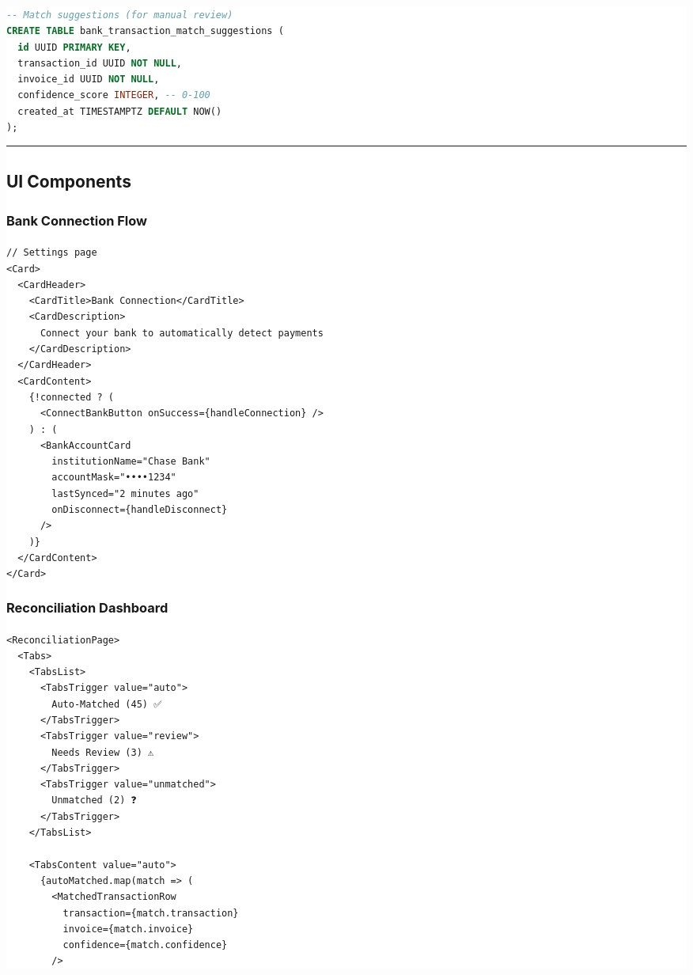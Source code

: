 ```sql
-- Match suggestions (for manual review)
CREATE TABLE bank_transaction_match_suggestions (
  id UUID PRIMARY KEY,
  transaction_id UUID NOT NULL,
  invoice_id UUID NOT NULL,
  confidence_score INTEGER, -- 0-100
  created_at TIMESTAMPTZ DEFAULT NOW()
);
```

---

## UI Components

### Bank Connection Flow

```tsx
// Settings page
<Card>
  <CardHeader>
    <CardTitle>Bank Connection</CardTitle>
    <CardDescription>
      Connect your bank to automatically detect payments
    </CardDescription>
  </CardHeader>
  <CardContent>
    {!connected ? (
      <ConnectBankButton onSuccess={handleConnection} />
    ) : (
      <BankAccountCard
        institutionName="Chase Bank"
        accountMask="••••1234"
        lastSynced="2 minutes ago"
        onDisconnect={handleDisconnect}
      />
    )}
  </CardContent>
</Card>
```

### Reconciliation Dashboard

```tsx
<ReconciliationPage>
  <Tabs>
    <TabsList>
      <TabsTrigger value="auto">
        Auto-Matched (45) ✅
      </TabsTrigger>
      <TabsTrigger value="review">
        Needs Review (3) ⚠️
      </TabsTrigger>
      <TabsTrigger value="unmatched">
        Unmatched (2) ❓
      </TabsTrigger>
    </TabsList>

    <TabsContent value="auto">
      {autoMatched.map(match => (
        <MatchedTransactionRow
          transaction={match.transaction}
          invoice={match.invoice}
          confidence={match.confidence}
        />
```